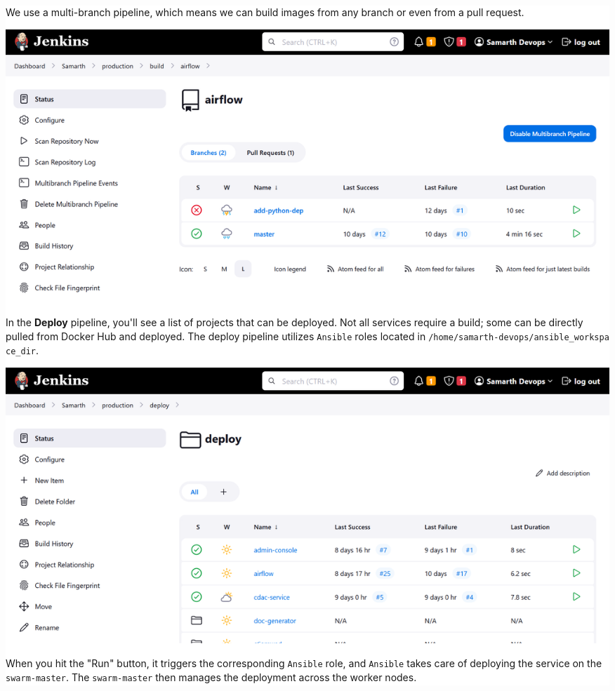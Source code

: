 We use a multi-branch pipeline, which means we can build images from any branch or even from a pull request.

![Multi-branch Pipeline](../../../static/img/deployment/multi-pipeline-branch.png)

In the **Deploy** pipeline, you'll see a list of projects that can be deployed. Not all services require a build; some can be directly pulled from Docker Hub and deployed. The deploy pipeline utilizes `Ansible` roles located in `/home/samarth-devops/ansible_workspace_dir`.

![Deploy](../../../static/img/deployment/deploy.png)

When you hit the "Run" button, it triggers the corresponding `Ansible` role, and `Ansible` takes care of deploying the service on the `swarm-master`. The `swarm-master` then manages the deployment across the worker nodes.

